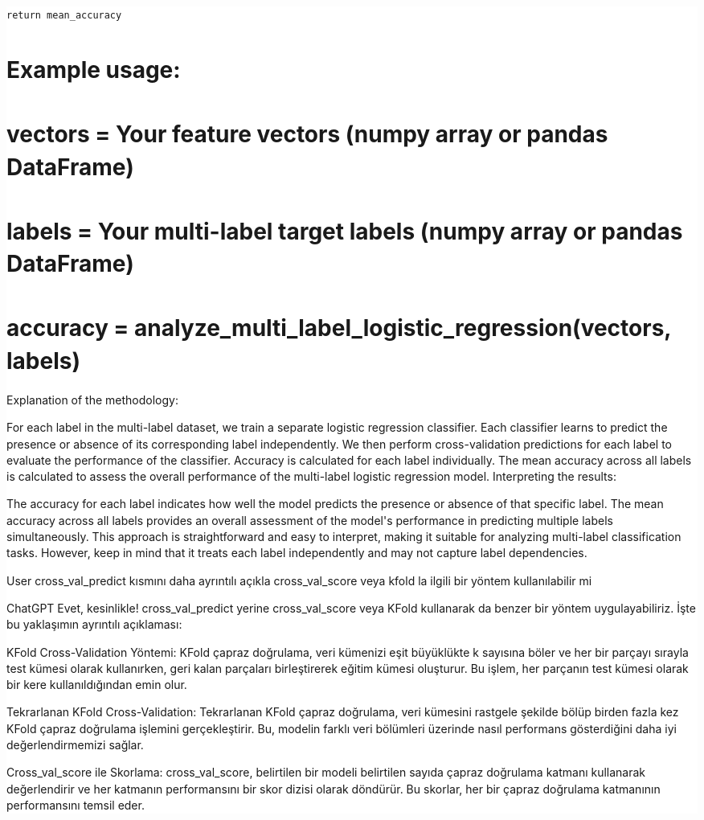     return mean_accuracy

# Example usage:
# vectors = Your feature vectors (numpy array or pandas DataFrame)
# labels = Your multi-label target labels (numpy array or pandas DataFrame)
# accuracy = analyze_multi_label_logistic_regression(vectors, labels)
Explanation of the methodology:

For each label in the multi-label dataset, we train a separate logistic regression classifier.
Each classifier learns to predict the presence or absence of its corresponding label independently.
We then perform cross-validation predictions for each label to evaluate the performance of the classifier.
Accuracy is calculated for each label individually.
The mean accuracy across all labels is calculated to assess the overall performance of the multi-label logistic regression model.
Interpreting the results:

The accuracy for each label indicates how well the model predicts the presence or absence of that specific label.
The mean accuracy across all labels provides an overall assessment of the model's performance in predicting multiple labels simultaneously.
This approach is straightforward and easy to interpret, making it suitable for analyzing multi-label classification tasks. However, keep in mind that it treats each label independently and may not capture label dependencies.

User
cross_val_predict kısmını daha ayrıntılı açıkla cross_val_score veya kfold la ilgili bir yöntem kullanılabilir mi

ChatGPT
Evet, kesinlikle! cross_val_predict yerine cross_val_score veya KFold kullanarak da benzer bir yöntem uygulayabiliriz. İşte bu yaklaşımın ayrıntılı açıklaması:

KFold Cross-Validation Yöntemi:
KFold çapraz doğrulama, veri kümenizi eşit büyüklükte k sayısına böler ve her bir parçayı sırayla test kümesi olarak kullanırken, geri kalan parçaları birleştirerek eğitim kümesi oluşturur. Bu işlem, her parçanın test kümesi olarak bir kere kullanıldığından emin olur.

Tekrarlanan KFold Cross-Validation:
Tekrarlanan KFold çapraz doğrulama, veri kümesini rastgele şekilde bölüp birden fazla kez KFold çapraz doğrulama işlemini gerçekleştirir. Bu, modelin farklı veri bölümleri üzerinde nasıl performans gösterdiğini daha iyi değerlendirmemizi sağlar.

Cross_val_score ile Skorlama:
cross_val_score, belirtilen bir modeli belirtilen sayıda çapraz doğrulama katmanı kullanarak değerlendirir ve her katmanın performansını bir skor dizisi olarak döndürür. Bu skorlar, her bir çapraz doğrulama katmanının performansını temsil eder.
